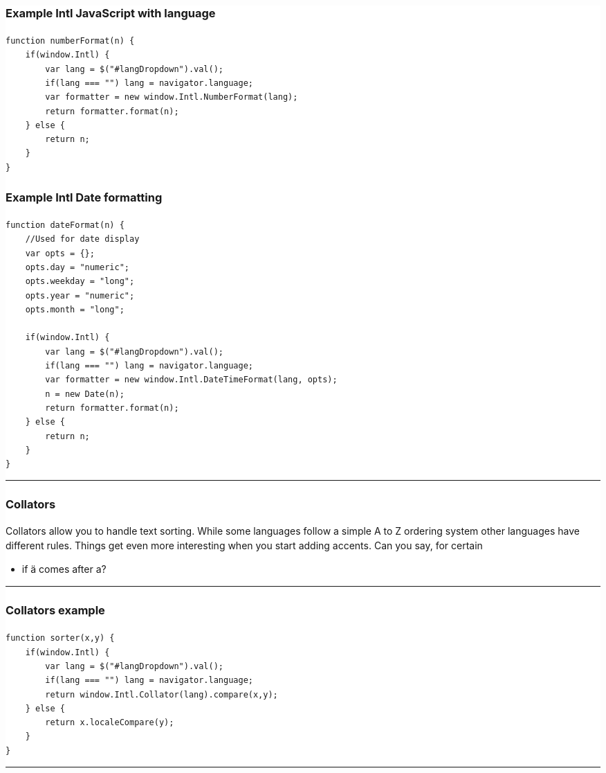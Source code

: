 ### Example Intl JavaScript with language

```
function numberFormat(n) {
    if(window.Intl) {
        var lang = $("#langDropdown").val();
        if(lang === "") lang = navigator.language;
        var formatter = new window.Intl.NumberFormat(lang);
        return formatter.format(n);
    } else {
        return n;   
    }
}
```

### Example Intl Date formatting
```
function dateFormat(n) {
    //Used for date display
    var opts = {};
    opts.day = "numeric";
    opts.weekday = "long";
    opts.year = "numeric";
    opts.month = "long";
 
    if(window.Intl) {
        var lang = $("#langDropdown").val();
        if(lang === "") lang = navigator.language;
        var formatter = new window.Intl.DateTimeFormat(lang, opts);
        n = new Date(n);
        return formatter.format(n);
    } else {
        return n;   
    }
}
```

---
### Collators
Collators allow you to handle text sorting. 
While some languages follow a simple A to Z ordering system other languages have different rules. 
Things get even more interesting when you start adding accents. 
Can you say, for certain
* if ä comes after a? 

---
### Collators example
```
function sorter(x,y) {
    if(window.Intl) {
        var lang = $("#langDropdown").val();
        if(lang === "") lang = navigator.language;      
        return window.Intl.Collator(lang).compare(x,y);
    } else {
        return x.localeCompare(y);  
    }
}
```

---